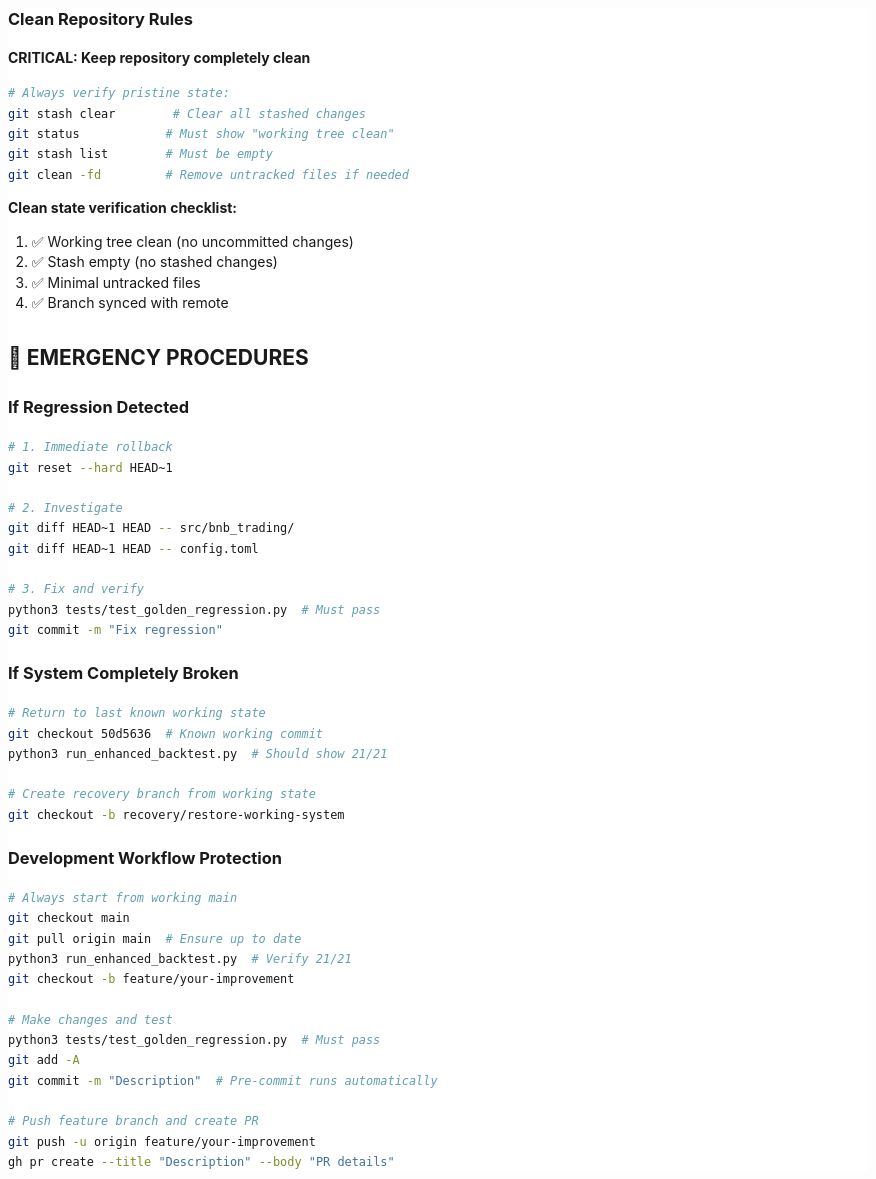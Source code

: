 ### Clean Repository Rules

**CRITICAL: Keep repository completely clean**

```bash
# Always verify pristine state:
git stash clear        # Clear all stashed changes
git status            # Must show "working tree clean"
git stash list        # Must be empty
git clean -fd         # Remove untracked files if needed
```

**Clean state verification checklist:**

1. ✅ Working tree clean (no uncommitted changes)
2. ✅ Stash empty (no stashed changes)
3. ✅ Minimal untracked files
4. ✅ Branch synced with remote

## 🚨 EMERGENCY PROCEDURES

### If Regression Detected

```bash
# 1. Immediate rollback
git reset --hard HEAD~1

# 2. Investigate
git diff HEAD~1 HEAD -- src/bnb_trading/
git diff HEAD~1 HEAD -- config.toml

# 3. Fix and verify
python3 tests/test_golden_regression.py  # Must pass
git commit -m "Fix regression"
```

### If System Completely Broken

```bash
# Return to last known working state
git checkout 50d5636  # Known working commit
python3 run_enhanced_backtest.py  # Should show 21/21

# Create recovery branch from working state
git checkout -b recovery/restore-working-system
```

### Development Workflow Protection

```bash
# Always start from working main
git checkout main
git pull origin main  # Ensure up to date
python3 run_enhanced_backtest.py  # Verify 21/21
git checkout -b feature/your-improvement

# Make changes and test
python3 tests/test_golden_regression.py  # Must pass
git add -A
git commit -m "Description"  # Pre-commit runs automatically

# Push feature branch and create PR
git push -u origin feature/your-improvement
gh pr create --title "Description" --body "PR details"
```
